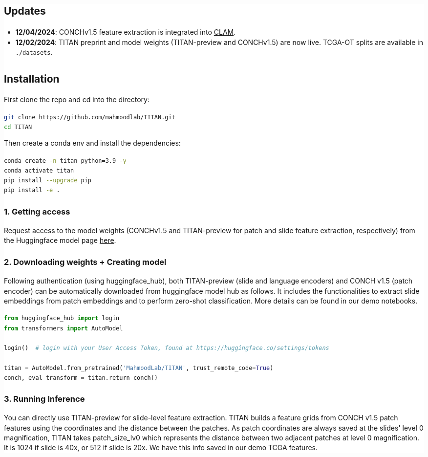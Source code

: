## Updates
- **12/04/2024**: CONCHv1.5 feature extraction is integrated into [CLAM](https://github.com/mahmoodlab/CLAM).
- **12/02/2024**: TITAN preprint and model weights (TITAN-preview and CONCHv1.5) are now live. TCGA-OT splits are available in `./datasets`.

## Installation

First clone the repo and cd into the directory:

```bash
git clone https://github.com/mahmoodlab/TITAN.git
cd TITAN
```

Then create a conda env and install the dependencies:

```bash
conda create -n titan python=3.9 -y
conda activate titan
pip install --upgrade pip
pip install -e .
```

### 1. Getting access

Request access to the model weights (CONCHv1.5 and TITAN-preview for patch and slide feature extraction, respectively) from the Huggingface model page [here](https://huggingface.co/MahmoodLab/TITAN).

### 2. Downloading weights + Creating model

Following authentication (using huggingface_hub), both TITAN-preview (slide and language encoders) and CONCH v1.5 (patch encoder) can be automatically downloaded from huggingface model hub as follows. It includes the functionalities to extract slide embeddings from patch embeddings and to perform zero-shot classification. More details can be found in our demo notebooks.

```python
from huggingface_hub import login
from transformers import AutoModel 

login()  # login with your User Access Token, found at https://huggingface.co/settings/tokens

titan = AutoModel.from_pretrained('MahmoodLab/TITAN', trust_remote_code=True)
conch, eval_transform = titan.return_conch()
```

### 3. Running Inference

You can directly use TITAN-preview for slide-level feature extraction. TITAN builds a feature grids from CONCH v1.5 patch features using the coordinates and the distance between the patches. As patch coordinates are always saved at the slides' level 0 magnification, TITAN takes patch_size_lv0 which represents the distance between two adjacent patches at level 0 magnification. It is 1024 if slide is 40x, or 512 if slide is 20x. We have this info saved in our demo TCGA features.
